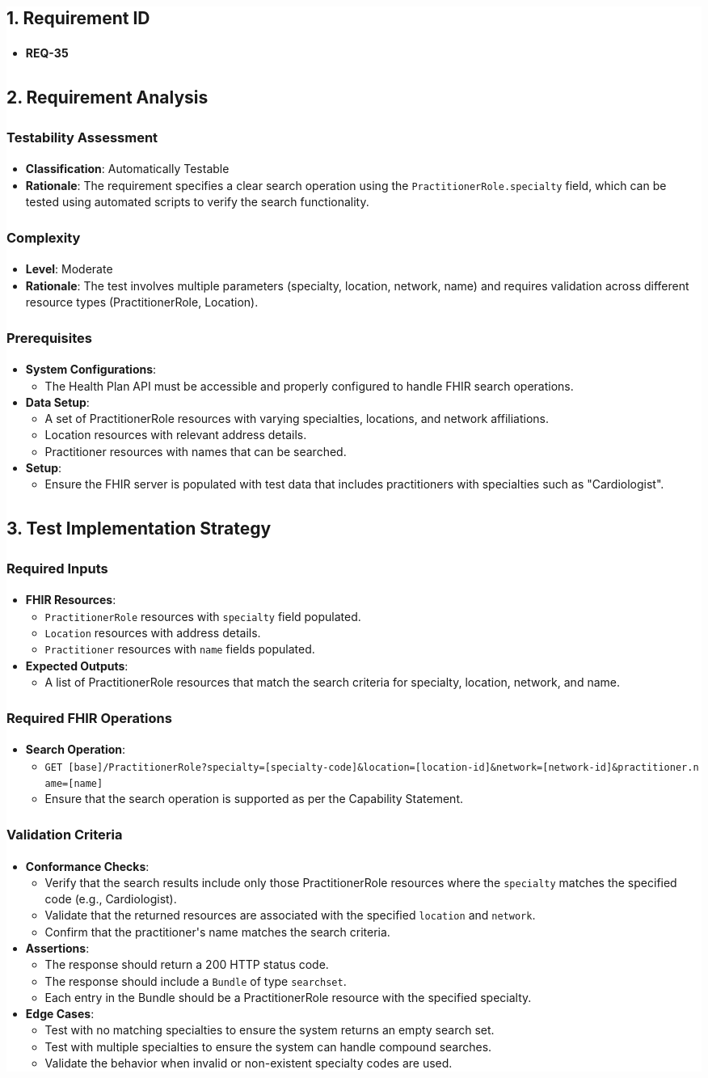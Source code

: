 ## 1. Requirement ID
- **REQ-35**

## 2. Requirement Analysis

### Testability Assessment
- **Classification**: Automatically Testable
- **Rationale**: The requirement specifies a clear search operation using the `PractitionerRole.specialty` field, which can be tested using automated scripts to verify the search functionality.

### Complexity
- **Level**: Moderate
- **Rationale**: The test involves multiple parameters (specialty, location, network, name) and requires validation across different resource types (PractitionerRole, Location).

### Prerequisites
- **System Configurations**: 
  - The Health Plan API must be accessible and properly configured to handle FHIR search operations.
- **Data Setup**:
  - A set of PractitionerRole resources with varying specialties, locations, and network affiliations.
  - Location resources with relevant address details.
  - Practitioner resources with names that can be searched.
- **Setup**:
  - Ensure the FHIR server is populated with test data that includes practitioners with specialties such as "Cardiologist".

## 3. Test Implementation Strategy

### Required Inputs
- **FHIR Resources**:
  - `PractitionerRole` resources with `specialty` field populated.
  - `Location` resources with address details.
  - `Practitioner` resources with `name` fields populated.
- **Expected Outputs**:
  - A list of PractitionerRole resources that match the search criteria for specialty, location, network, and name.

### Required FHIR Operations
- **Search Operation**:
  - `GET [base]/PractitionerRole?specialty=[specialty-code]&location=[location-id]&network=[network-id]&practitioner.name=[name]`
  - Ensure that the search operation is supported as per the Capability Statement.

### Validation Criteria
- **Conformance Checks**:
  - Verify that the search results include only those PractitionerRole resources where the `specialty` matches the specified code (e.g., Cardiologist).
  - Validate that the returned resources are associated with the specified `location` and `network`.
  - Confirm that the practitioner's name matches the search criteria.
- **Assertions**:
  - The response should return a 200 HTTP status code.
  - The response should include a `Bundle` of type `searchset`.
  - Each entry in the Bundle should be a PractitionerRole resource with the specified specialty.
- **Edge Cases**:
  - Test with no matching specialties to ensure the system returns an empty search set.
  - Test with multiple specialties to ensure the system can handle compound searches.
  - Validate the behavior when invalid or non-existent specialty codes are used.
